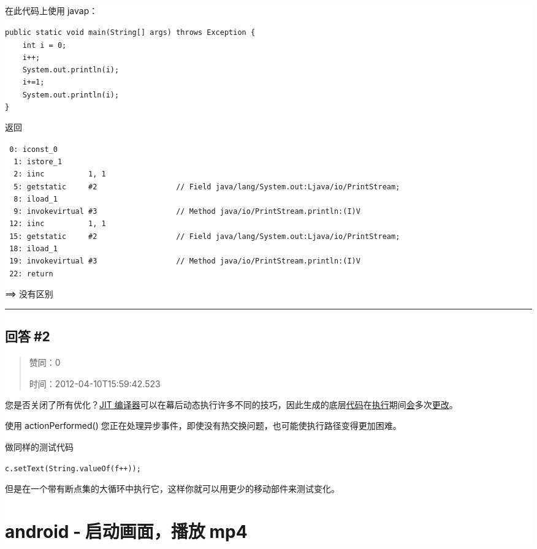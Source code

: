 在此代码上使用 javap：

```
public static void main(String[] args) throws Exception {
    int i = 0;
    i++;
    System.out.println(i);
    i+=1;
    System.out.println(i);
} 
```

返回

```
 0: iconst_0
  1: istore_1
  2: iinc          1, 1
  5: getstatic     #2                  // Field java/lang/System.out:Ljava/io/PrintStream;
  8: iload_1
  9: invokevirtual #3                  // Method java/io/PrintStream.println:(I)V
 12: iinc          1, 1
 15: getstatic     #2                  // Field java/lang/System.out:Ljava/io/PrintStream;
 18: iload_1
 19: invokevirtual #3                  // Method java/io/PrintStream.println:(I)V
 22: return 
```

==> 没有区别

* * *

## 回答 #2

> 赞同：0
> 
> 时间：2012-04-10T15:59:42.523

您是否关闭了所有优化？[JIT 编译器](https://stackoverflow.com/questions/5775396/jit-hotspot-technique-book)可以在幕后动态执行许多不同的技巧，因此生成的底层[代码](https://stackoverflow.com/questions/1144624/smart-jvm-and-jit-micro-optimizations)在[执行](https://stackoverflow.com/questions/5593215/hotspot-jit-optimization-and-de-optimization-how-to-force-fastest)期间[会](https://stackoverflow.com/questions/1503479/how-to-see-jit-compiled-code-in-jvm)多次[更改](https://stackoverflow.com/questions/1992486/why-doesnt-the-jvm-cache-jit-compiled-code)。

使用 actionPerformed() 您正在处理异步事件，即使没有热交换问题，也可能使执行路径变得更加困难。

做同样的测试代码

```
c.setText(String.valueOf(f++)); 
```

但是在一个带有断点集的大循环中执行它，这样你就可以用更少的移动部件来测试变化。

# android - 启动画面，播放 mp4
